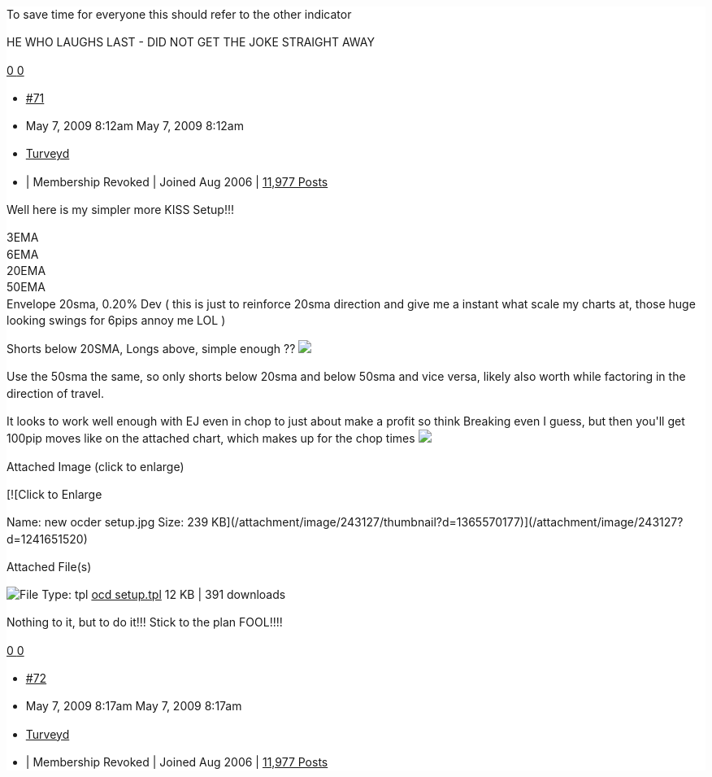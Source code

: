To save time for everyone this should refer to the other indicator  
  
  
  
  
  
HE WHO LAUGHS LAST - DID NOT GET THE JOKE STRAIGHT AWAY 

[0 ](javascript:void\(0\);) [0 ](javascript:void\(0\);)

  * [#71](/thread/post/2717615#post2717615 "Post Permalink")

  * May 7, 2009 8:12am  May 7, 2009 8:12am 

  * [ Turveyd](turveyd)

  * | Membership Revoked  | Joined Aug 2006 | [11,977 Posts](/search?do=process&provider=Member&searchuser=15950)

Well here is my simpler more KISS Setup!!!  
  
3EMA  
6EMA  
20EMA  
50EMA  
Envelope 20sma, 0.20% Dev ( this is just to reinforce 20sma direction and give me a instant what scale my charts at, those huge looking swings for 6pips annoy me LOL )  
  
Shorts below 20SMA, Longs above, simple enough ?? ![](https://resources.faireconomy.media/images/emojis/64/1f60a.png?v=15.1)  
  
Use the 50sma the same, so only shorts below 20sma and below 50sma and vice versa, likely also worth while factoring in the direction of travel.  
  
It looks to work well enough with EJ even in chop to just about make a profit so think Breaking even I guess, but then you'll get 100pip moves like on the attached chart, which makes up for the chop times ![](https://resources.faireconomy.media/images/emojis/64/1f60a.png?v=15.1)

Attached Image (click to enlarge)

[![Click to Enlarge

Name: new ocder setup.jpg
Size: 239 KB](/attachment/image/243127/thumbnail?d=1365570177)](/attachment/image/243127?d=1241651520)   

Attached File(s)

![File Type: tpl](https://assets.faireconomy.media/images/attach/tpl.gif) [ocd setup.tpl](/attachment/file/243128?d=1241651520) 12 KB | 391 downloads 

Nothing to it, but to do it!!! Stick to the plan FOOL!!!!

[0 ](javascript:void\(0\);) [0 ](javascript:void\(0\);)

  * [#72](/thread/post/2717622#post2717622 "Post Permalink")

  * May 7, 2009 8:17am  May 7, 2009 8:17am 

  * [ Turveyd](turveyd)

  * | Membership Revoked  | Joined Aug 2006 | [11,977 Posts](/search?do=process&provider=Member&searchuser=15950)
